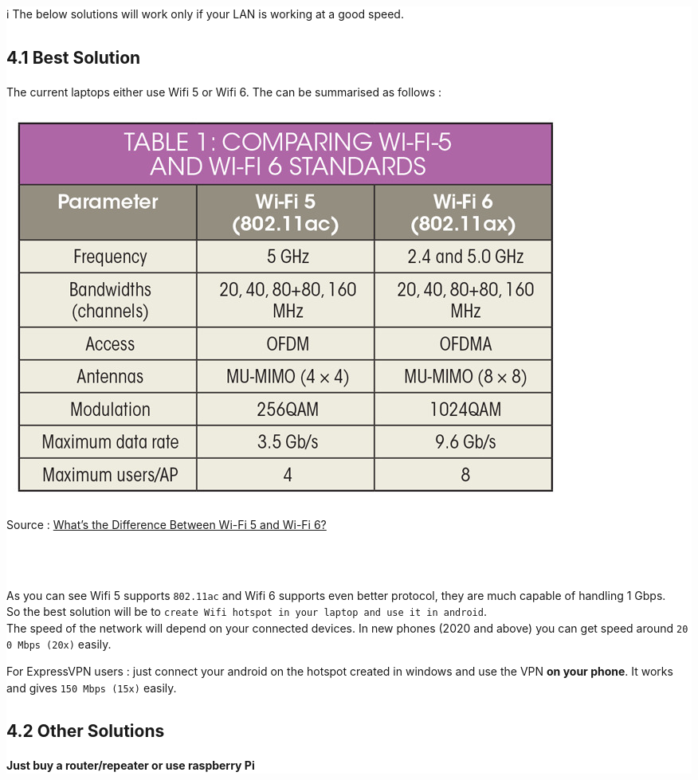 ℹ️ The below solutions will work only if your LAN is working at a good speed.

## 4.1 Best Solution


The current laptops either use Wifi 5 or Wifi 6. The can be summarised as follows : 

<img src="images/wifi5-vs-wifi6.jpg" />


Source : [What’s the Difference Between Wi-Fi 5 and Wi-Fi 6?](https://www.mwrf.com/technologies/systems/article/21849959/whats-the-difference-between-wifi-5-and-wifi-6)

<br/>
<br/>

As you can see Wifi 5 supports `802.11ac` and Wifi 6 supports even better protocol, they are much capable of handling 1 Gbps.<br/>
So the best solution will be to `create Wifi hotspot in your laptop and use it in android`.<br/>
The speed of the network will depend on your connected devices. In new phones (2020 and above) you can get speed around `200 Mbps (20x)` easily.

For ExpressVPN users : just connect your android on the hotspot created in windows and use the VPN **on your phone**. It works and gives `150 Mbps (15x)` easily.


## 4.2 Other Solutions

**Just buy a router/repeater or use raspberry Pi**
